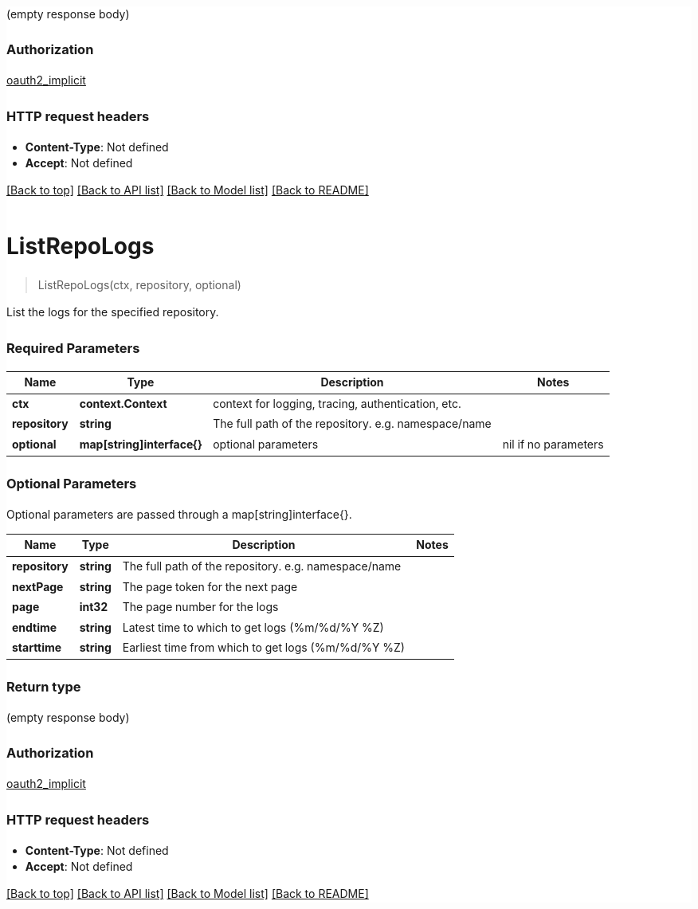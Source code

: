  (empty response body)

### Authorization

[oauth2_implicit](../README.md#oauth2_implicit)

### HTTP request headers

 - **Content-Type**: Not defined
 - **Accept**: Not defined

[[Back to top]](#) [[Back to API list]](../README.md#documentation-for-api-endpoints) [[Back to Model list]](../README.md#documentation-for-models) [[Back to README]](../README.md)

# **ListRepoLogs**
> ListRepoLogs(ctx, repository, optional)


List the logs for the specified repository.

### Required Parameters

Name | Type | Description  | Notes
------------- | ------------- | ------------- | -------------
 **ctx** | **context.Context** | context for logging, tracing, authentication, etc.
  **repository** | **string**| The full path of the repository. e.g. namespace/name | 
 **optional** | **map[string]interface{}** | optional parameters | nil if no parameters

### Optional Parameters
Optional parameters are passed through a map[string]interface{}.

Name | Type | Description  | Notes
------------- | ------------- | ------------- | -------------
 **repository** | **string**| The full path of the repository. e.g. namespace/name | 
 **nextPage** | **string**| The page token for the next page | 
 **page** | **int32**| The page number for the logs | 
 **endtime** | **string**| Latest time to which to get logs (%m/%d/%Y %Z) | 
 **starttime** | **string**| Earliest time from which to get logs (%m/%d/%Y %Z) | 

### Return type

 (empty response body)

### Authorization

[oauth2_implicit](../README.md#oauth2_implicit)

### HTTP request headers

 - **Content-Type**: Not defined
 - **Accept**: Not defined

[[Back to top]](#) [[Back to API list]](../README.md#documentation-for-api-endpoints) [[Back to Model list]](../README.md#documentation-for-models) [[Back to README]](../README.md)
